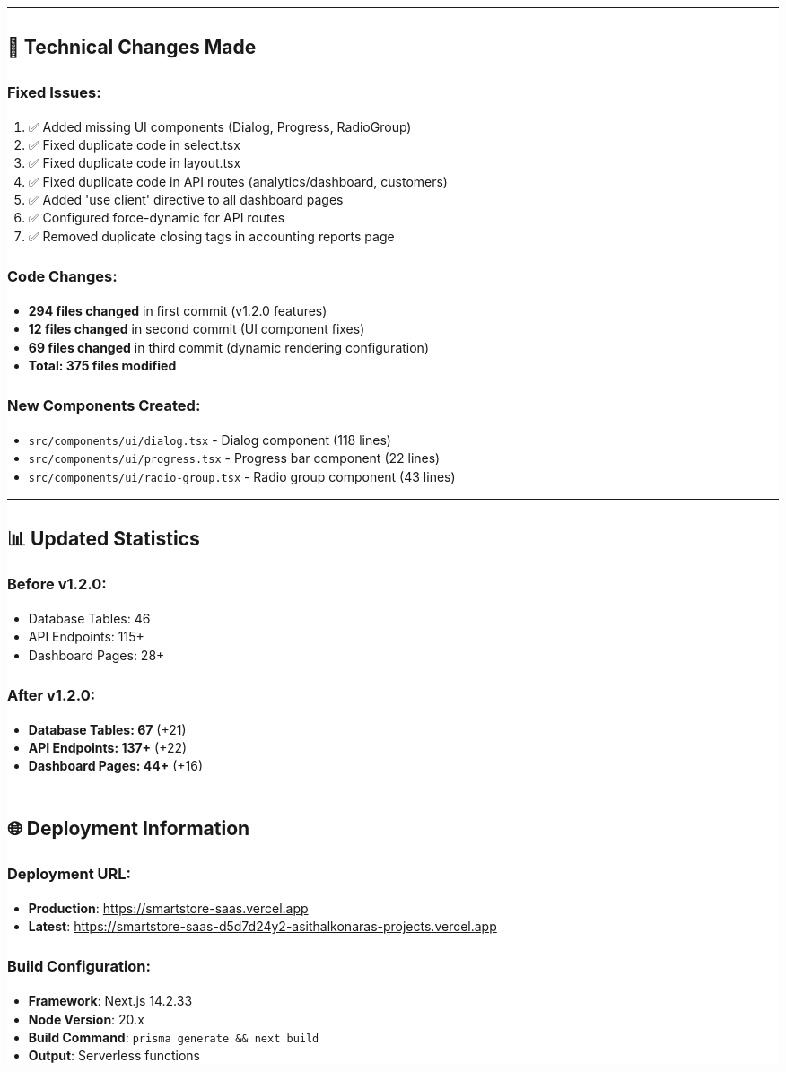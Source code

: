 
---

## 🔧 **Technical Changes Made**

### **Fixed Issues**:
1. ✅ Added missing UI components (Dialog, Progress, RadioGroup)
2. ✅ Fixed duplicate code in select.tsx
3. ✅ Fixed duplicate code in layout.tsx
4. ✅ Fixed duplicate code in API routes (analytics/dashboard, customers)
5. ✅ Added 'use client' directive to all dashboard pages
6. ✅ Configured force-dynamic for API routes
7. ✅ Removed duplicate closing tags in accounting reports page

### **Code Changes**:
- **294 files changed** in first commit (v1.2.0 features)
- **12 files changed** in second commit (UI component fixes)
- **69 files changed** in third commit (dynamic rendering configuration)
- **Total: 375 files modified**

### **New Components Created**:
- `src/components/ui/dialog.tsx` - Dialog component (118 lines)
- `src/components/ui/progress.tsx` - Progress bar component (22 lines)
- `src/components/ui/radio-group.tsx` - Radio group component (43 lines)

---

## 📊 **Updated Statistics**

### **Before v1.2.0**:
- Database Tables: 46
- API Endpoints: 115+
- Dashboard Pages: 28+

### **After v1.2.0**:
- **Database Tables: 67** (+21)
- **API Endpoints: 137+** (+22)
- **Dashboard Pages: 44+** (+16)

---

## 🌐 **Deployment Information**

### **Deployment URL**:
- **Production**: https://smartstore-saas.vercel.app
- **Latest**: https://smartstore-saas-d5d7d24y2-asithalkonaras-projects.vercel.app

### **Build Configuration**:
- **Framework**: Next.js 14.2.33
- **Node Version**: 20.x
- **Build Command**: `prisma generate && next build`
- **Output**: Serverless functions
